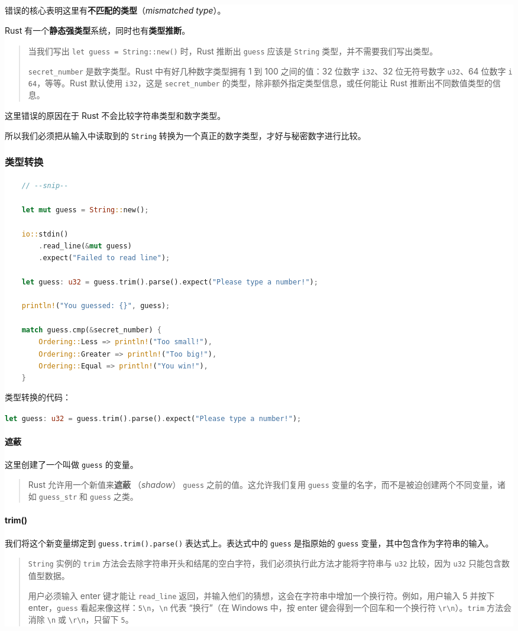 错误的核心表明这里有**不匹配的类型**（*mismatched type*）。

Rust 有一个**静态强类型**系统，同时也有**类型推断**。

> 当我们写出 `let guess = String::new()` 时，Rust 推断出 `guess` 应该是 `String` 类型，并不需要我们写出类型。
>
> `secret_number` 是数字类型。Rust 中有好几种数字类型拥有 1 到 100 之间的值：32 位数字 `i32`、32 位无符号数字 `u32`、64 位数字 `i64`，等等。Rust 默认使用 `i32`，这是 `secret_number` 的类型，除非额外指定类型信息，或任何能让 Rust 推断出不同数值类型的信息。

这里错误的原因在于 Rust 不会比较字符串类型和数字类型。

所以我们必须把从输入中读取到的 `String` 转换为一个真正的数字类型，才好与秘密数字进行比较。

### 类型转换

```rust
    // --snip--

    let mut guess = String::new();

    io::stdin()
        .read_line(&mut guess)
        .expect("Failed to read line");

    let guess: u32 = guess.trim().parse().expect("Please type a number!");

    println!("You guessed: {}", guess);

    match guess.cmp(&secret_number) {
        Ordering::Less => println!("Too small!"),
        Ordering::Greater => println!("Too big!"),
        Ordering::Equal => println!("You win!"),
    }
```

类型转换的代码：

```rust
let guess: u32 = guess.trim().parse().expect("Please type a number!");
```

#### 遮蔽

这里创建了一个叫做 `guess` 的变量。

> Rust 允许用一个新值来**遮蔽** （*shadow*） `guess` 之前的值。这允许我们复用 `guess` 变量的名字，而不是被迫创建两个不同变量，诸如 `guess_str` 和 `guess` 之类。

#### trim()

我们将这个新变量绑定到 `guess.trim().parse()` 表达式上。表达式中的 `guess` 是指原始的 `guess` 变量，其中包含作为字符串的输入。

> `String` 实例的 `trim` 方法会去除字符串开头和结尾的空白字符，我们必须执行此方法才能将字符串与 `u32` 比较，因为 `u32` 只能包含数值型数据。
>
> 用户必须输入 enter 键才能让 `read_line` 返回，并输入他们的猜想，这会在字符串中增加一个换行符。例如，用户输入 5 并按下 enter，`guess` 看起来像这样：`5\n`，`\n` 代表 “换行”（在 Windows 中，按 enter 键会得到一个回车和一个换行符 `\r\n`）。`trim` 方法会消除 `\n` 或 `\r\n`，只留下 `5`。
